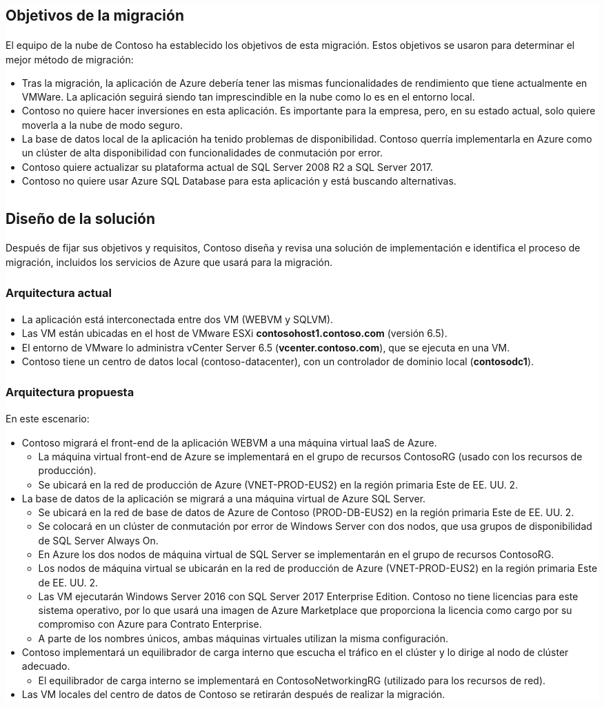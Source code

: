 ## <a name="migration-goals"></a>Objetivos de la migración

El equipo de la nube de Contoso ha establecido los objetivos de esta migración. Estos objetivos se usaron para determinar el mejor método de migración:

- Tras la migración, la aplicación de Azure debería tener las mismas funcionalidades de rendimiento que tiene actualmente en VMWare.  La aplicación seguirá siendo tan imprescindible en la nube como lo es en el entorno local.
- Contoso no quiere hacer inversiones en esta aplicación.  Es importante para la empresa, pero, en su estado actual, solo quiere moverla a la nube de modo seguro.
- La base de datos local de la aplicación ha tenido problemas de disponibilidad. Contoso querría implementarla en Azure como un clúster de alta disponibilidad con funcionalidades de conmutación por error.
- Contoso quiere actualizar su plataforma actual de SQL Server 2008 R2 a SQL Server 2017.
- Contoso no quiere usar Azure SQL Database para esta aplicación y está buscando alternativas.


## <a name="solution-design"></a>Diseño de la solución

Después de fijar sus objetivos y requisitos, Contoso diseña y revisa una solución de implementación e identifica el proceso de migración, incluidos los servicios de Azure que usará para la migración.

### <a name="current-architecture"></a>Arquitectura actual

- La aplicación está interconectada entre dos VM (WEBVM y SQLVM).
- Las VM están ubicadas en el host de VMware ESXi **contosohost1.contoso.com** (versión 6.5).
- El entorno de VMware lo administra vCenter Server 6.5 (**vcenter.contoso.com**), que se ejecuta en una VM.
- Contoso tiene un centro de datos local (contoso-datacenter), con un controlador de dominio local (**contosodc1**).


### <a name="proposed-architecture"></a>Arquitectura propuesta

En este escenario:

- Contoso migrará el front-end de la aplicación WEBVM a una máquina virtual IaaS de Azure.
    - La máquina virtual front-end de Azure se implementará en el grupo de recursos ContosoRG (usado con los recursos de producción).
    -  Se ubicará en la red de producción de Azure (VNET-PROD-EUS2) en la región primaria Este de EE. UU. 2.
- La base de datos de la aplicación se migrará a una máquina virtual de Azure SQL Server.
    - Se ubicará en la red de base de datos de Azure de Contoso (PROD-DB-EUS2) en la región primaria Este de EE. UU. 2.
    - Se colocará en un clúster de conmutación por error de Windows Server con dos nodos, que usa grupos de disponibilidad de SQL Server Always On.
    - En Azure los dos nodos de máquina virtual de SQL Server se implementarán en el grupo de recursos ContosoRG.
    - Los nodos de máquina virtual se ubicarán en la red de producción de Azure (VNET-PROD-EUS2) en la región primaria Este de EE. UU. 2.
    - Las VM ejecutarán Windows Server 2016 con SQL Server 2017 Enterprise Edition. Contoso no tiene licencias para este sistema operativo, por lo que usará una imagen de Azure Marketplace que proporciona la licencia como cargo por su compromiso con Azure para Contrato Enterprise.
    - A parte de los nombres únicos, ambas máquinas virtuales utilizan la misma configuración.
- Contoso implementará un equilibrador de carga interno que escucha el tráfico en el clúster y lo dirige al nodo de clúster adecuado.
    - El equilibrador de carga interno se implementará en ContosoNetworkingRG (utilizado para los recursos de red).
- Las VM locales del centro de datos de Contoso se retirarán después de realizar la migración.
